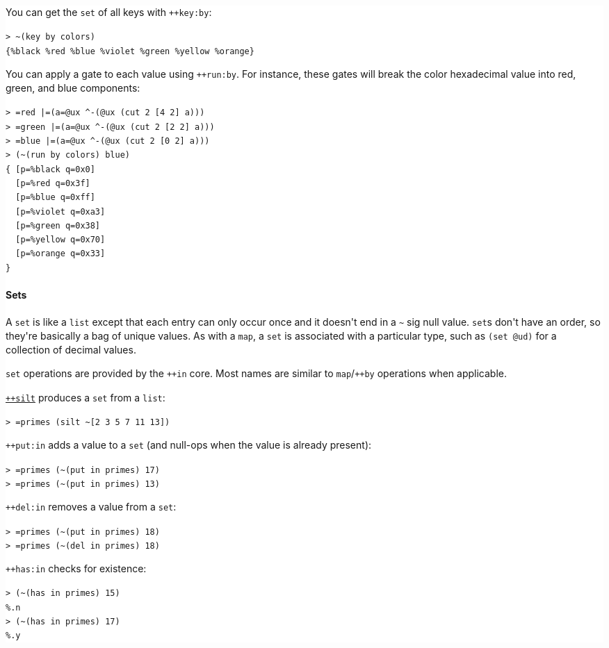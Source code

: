 You can get the `set` of all keys with `++key:by`:

```hoon
> ~(key by colors)
{%black %red %blue %violet %green %yellow %orange}
```

You can apply a gate to each value using `++run:by`.  For instance, these gates will break the color hexadecimal value into red, green, and blue components:

```hoon
> =red |=(a=@ux ^-(@ux (cut 2 [4 2] a)))
> =green |=(a=@ux ^-(@ux (cut 2 [2 2] a)))
> =blue |=(a=@ux ^-(@ux (cut 2 [0 2] a)))
> (~(run by colors) blue)
{ [p=%black q=0x0]  
  [p=%red q=0x3f]  
  [p=%blue q=0xff]  
  [p=%violet q=0xa3]  
  [p=%green q=0x38]  
  [p=%yellow q=0x70]  
  [p=%orange q=0x33]  
}
```

#### Sets

A `set` is like a `list` except that each entry can only occur once and it doesn't end in a `~` sig null value.  `set`s don't have an order, so they're basically a bag of unique values.  As with a `map`, a `set` is associated with a particular type, such as `(set @ud)` for a collection of decimal values.

`set` operations are provided by the `++in` core.  Most names are similar to `map`/`++by` operations when applicable.

[`++silt`](https://urbit.org/docs/hoon/reference/stdlib/2l#silt) produces a `set` from a `list`:

```hoon
> =primes (silt ~[2 3 5 7 11 13])
```

`++put:in` adds a value to a `set` (and null-ops when the value is already present):

```hoon
> =primes (~(put in primes) 17)
> =primes (~(put in primes) 13)
```

`++del:in` removes a value from a `set`:

```hoon
> =primes (~(put in primes) 18)
> =primes (~(del in primes) 18)
```

`++has:in` checks for existence:

```hoon
> (~(has in primes) 15)
%.n
> (~(has in primes) 17)
%.y
```
